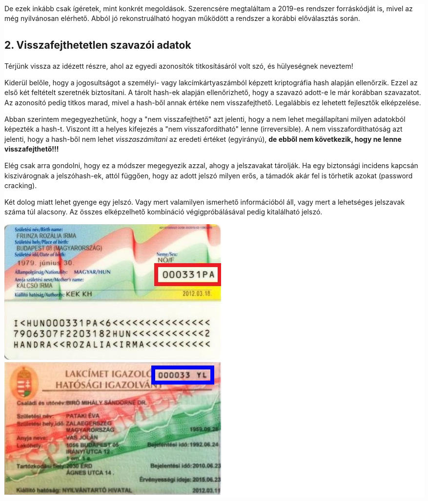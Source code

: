 De ezek inkább csak ígéretek, mint konkrét megoldások.
Szerencsére megtaláltam a 2019-es rendszer forráskódját is, mivel az még nyilvánosan elérhető.
Abból jó rekonstruálható hogyan működött a rendszer a korábbi előválasztás során.

## 2. Visszafejthetetlen szavazói adatok

Térjünk vissza az idézett részre, ahol az egyedi azonosítók titkosításáról volt szó, és hülyeségnek neveztem!

Kiderül belőle, hogy a jogosultságot a személyi- vagy lakcímkártyaszámból képzett kriptográfia hash alapján ellenőrzik.
Ezzel az első két feltételt szeretnék biztosítani. A tárolt hash-ek alapján ellenőrizhető, hogy a szavazó adott-e le már korábban szavazatot.
Az azonosító pedig titkos marad, mivel a hash-ből annak értéke nem visszafejthető. Legalábbis ez lehetett fejlesztők elképzelése.

Abban szerintem megegyezhetünk, hogy a "nem visszafejthető" azt jelenti, hogy a nem lehet megállapítani milyen adatokból képezték a hash-t.
Viszont itt a helyes kifejezés a "nem visszafordítható" lenne (irreversible).
A nem visszafordíthatóság azt jelenti, hogy a hash-ből nem lehet *visszaszámítani* az eredeti értéket (egyirányú), **de ebből nem következik, hogy ne lenne visszafejthető!!!**

Elég csak arra gondolni, hogy ez a módszer megegyezik azzal, ahogy a jelszavakat tárolják.
Ha egy biztonsági incidens kapcsán kiszivárognak a jelszóhash-ek, attól függően, hogy az adott jelszó milyen erős, a támadók akár fel is törhetik azokat (password cracking).

Két dolog miatt lehet gyenge egy jelszó.
Vagy mert valamilyen ismerhető információból áll, vagy mert a lehetséges jelszavak száma túl alacsony.
Az összes elképzelhető kombináció végigpróbálásával pedig kitalálható jelszó.

<div class="image-box">
  <img src="img/szemelyi.jpg" alt="Személyi igazolvány száma"/>
  <img src="img/lakcim.jpg" alt="Lakcímkártya száma"/>
</div>
